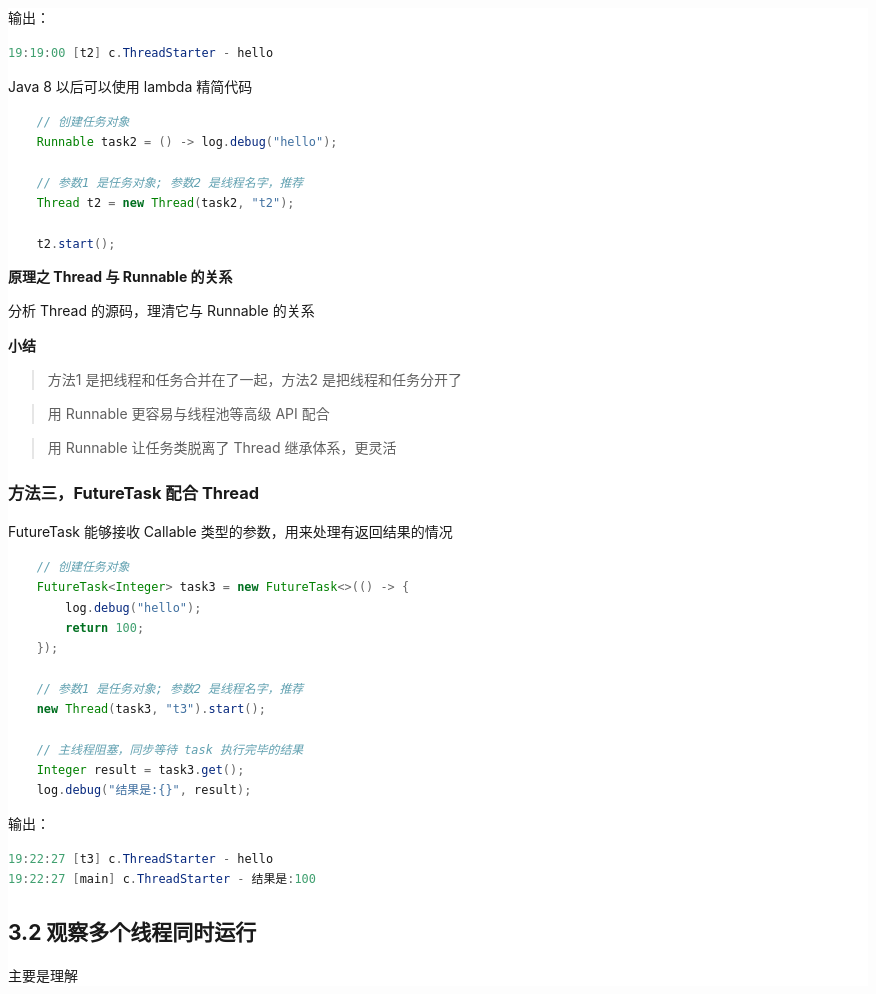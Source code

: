 ```java
```
输出：
```java
19:19:00 [t2] c.ThreadStarter - hello
```
Java 8 以后可以使用 lambda 精简代码
```java
	// 创建任务对象
	Runnable task2 = () -> log.debug("hello");

	// 参数1 是任务对象; 参数2 是线程名字，推荐
	Thread t2 = new Thread(task2, "t2");

	t2.start();
```
**原理之 Thread 与 Runnable 的关系**

分析 Thread 的源码，理清它与 Runnable 的关系

**小结**
>方法1 是把线程和任务合并在了一起，方法2 是把线程和任务分开了

>用 Runnable 更容易与线程池等高级 API 配合

>用 Runnable 让任务类脱离了 Thread 继承体系，更灵活


### 方法三，FutureTask 配合 Thread

FutureTask 能够接收 Callable 类型的参数，用来处理有返回结果的情况

```java
	// 创建任务对象
	FutureTask<Integer> task3 = new FutureTask<>(() -> {
		log.debug("hello");
		return 100;
	});

	// 参数1 是任务对象; 参数2 是线程名字，推荐
	new Thread(task3, "t3").start();
	
	// 主线程阻塞，同步等待 task 执行完毕的结果
	Integer result = task3.get();
	log.debug("结果是:{}", result);
```
输出：
```java
19:22:27 [t3] c.ThreadStarter - hello
19:22:27 [main] c.ThreadStarter - 结果是:100
```

## 3.2 观察多个线程同时运行

主要是理解
